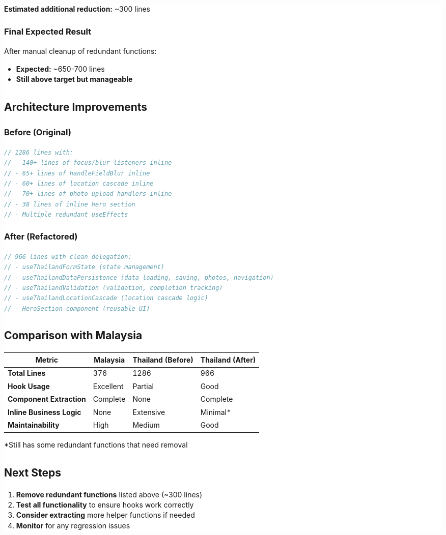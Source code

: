 **Estimated additional reduction:** ~300 lines

### Final Expected Result
After manual cleanup of redundant functions:
- **Expected:** ~650-700 lines
- **Still above target but manageable**

## Architecture Improvements

### Before (Original)
```javascript
// 1286 lines with:
// - 140+ lines of focus/blur listeners inline
// - 65+ lines of handleFieldBlur inline
// - 60+ lines of location cascade inline
// - 70+ lines of photo upload handlers inline
// - 38 lines of inline hero section
// - Multiple redundant useEffects
```

### After (Refactored)
```javascript
// 966 lines with clean delegation:
// - useThailandFormState (state management)
// - useThailandDataPersistence (data loading, saving, photos, navigation)
// - useThailandValidation (validation, completion tracking)
// - useThailandLocationCascade (location cascade logic)
// - HeroSection component (reusable UI)
```

## Comparison with Malaysia

| Metric | Malaysia | Thailand (Before) | Thailand (After) |
|--------|----------|-------------------|------------------|
| **Total Lines** | 376 | 1286 | 966 |
| **Hook Usage** | Excellent | Partial | Good |
| **Component Extraction** | Complete | None | Complete |
| **Inline Business Logic** | None | Extensive | Minimal* |
| **Maintainability** | High | Medium | Good |

*Still has some redundant functions that need removal

## Next Steps

1. **Remove redundant functions** listed above (~300 lines)
2. **Test all functionality** to ensure hooks work correctly
3. **Consider extracting** more helper functions if needed
4. **Monitor** for any regression issues
